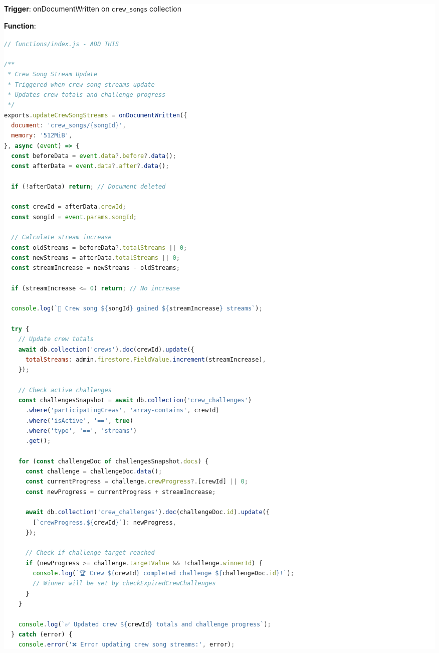 **Trigger**: onDocumentWritten on `crew_songs` collection

**Function**:
```javascript
// functions/index.js - ADD THIS

/**
 * Crew Song Stream Update
 * Triggered when crew song streams update
 * Updates crew totals and challenge progress
 */
exports.updateCrewSongStreams = onDocumentWritten({
  document: 'crew_songs/{songId}',
  memory: '512MiB',
}, async (event) => {
  const beforeData = event.data?.before?.data();
  const afterData = event.data?.after?.data();
  
  if (!afterData) return; // Document deleted
  
  const crewId = afterData.crewId;
  const songId = event.params.songId;
  
  // Calculate stream increase
  const oldStreams = beforeData?.totalStreams || 0;
  const newStreams = afterData.totalStreams || 0;
  const streamIncrease = newStreams - oldStreams;
  
  if (streamIncrease <= 0) return; // No increase
  
  console.log(`🎵 Crew song ${songId} gained ${streamIncrease} streams`);
  
  try {
    // Update crew totals
    await db.collection('crews').doc(crewId).update({
      totalStreams: admin.firestore.FieldValue.increment(streamIncrease),
    });
    
    // Check active challenges
    const challengesSnapshot = await db.collection('crew_challenges')
      .where('participatingCrews', 'array-contains', crewId)
      .where('isActive', '==', true)
      .where('type', '==', 'streams')
      .get();
    
    for (const challengeDoc of challengesSnapshot.docs) {
      const challenge = challengeDoc.data();
      const currentProgress = challenge.crewProgress?.[crewId] || 0;
      const newProgress = currentProgress + streamIncrease;
      
      await db.collection('crew_challenges').doc(challengeDoc.id).update({
        [`crewProgress.${crewId}`]: newProgress,
      });
      
      // Check if challenge target reached
      if (newProgress >= challenge.targetValue && !challenge.winnerId) {
        console.log(`🏆 Crew ${crewId} completed challenge ${challengeDoc.id}!`);
        // Winner will be set by checkExpiredCrewChallenges
      }
    }
    
    console.log(`✅ Updated crew ${crewId} totals and challenge progress`);
  } catch (error) {
    console.error('❌ Error updating crew song streams:', error);
```
